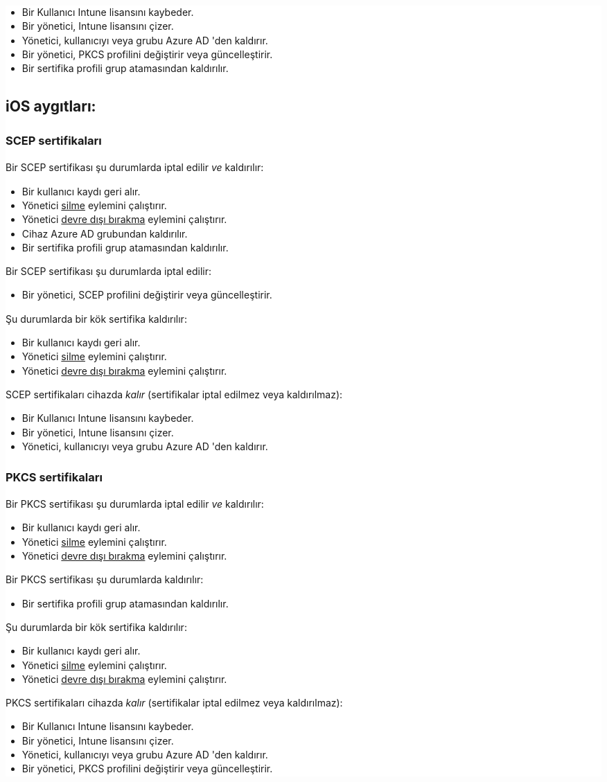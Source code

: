 - Bir Kullanıcı Intune lisansını kaybeder.
- Bir yönetici, Intune lisansını çizer.
- Yönetici, kullanıcıyı veya grubu Azure AD 'den kaldırır.
- Bir yönetici, PKCS profilini değiştirir veya güncelleştirir.
- Bir sertifika profili grup atamasından kaldırılır.


## <a name="ios-devices"></a>iOS aygıtları:

### <a name="scep-certificates"></a>SCEP sertifikaları

Bir SCEP sertifikası şu durumlarda iptal edilir *ve* kaldırılır:

- Bir kullanıcı kaydı geri alır.
- Yönetici [silme](../remote-actions/devices-wipe.md#wipe) eylemini çalıştırır.
- Yönetici [devre dışı bırakma](../remote-actions/devices-wipe.md#retire) eylemini çalıştırır.
- Cihaz Azure AD grubundan kaldırılır.
- Bir sertifika profili grup atamasından kaldırılır.

Bir SCEP sertifikası şu durumlarda iptal edilir:

- Bir yönetici, SCEP profilini değiştirir veya güncelleştirir.

Şu durumlarda bir kök sertifika kaldırılır:

- Bir kullanıcı kaydı geri alır.
- Yönetici [silme](../remote-actions/devices-wipe.md#wipe) eylemini çalıştırır.
- Yönetici [devre dışı bırakma](../remote-actions/devices-wipe.md#retire) eylemini çalıştırır.

SCEP sertifikaları cihazda *kalır* (sertifikalar iptal edilmez veya kaldırılmaz):

- Bir Kullanıcı Intune lisansını kaybeder.
- Bir yönetici, Intune lisansını çizer.
- Yönetici, kullanıcıyı veya grubu Azure AD 'den kaldırır.

### <a name="pkcs-certificates"></a>PKCS sertifikaları

Bir PKCS sertifikası şu durumlarda iptal edilir *ve* kaldırılır:

- Bir kullanıcı kaydı geri alır.
- Yönetici [silme](../remote-actions/devices-wipe.md#wipe) eylemini çalıştırır.
- Yönetici [devre dışı bırakma](../remote-actions/devices-wipe.md#retire) eylemini çalıştırır.

Bir PKCS sertifikası şu durumlarda kaldırılır:

- Bir sertifika profili grup atamasından kaldırılır.

Şu durumlarda bir kök sertifika kaldırılır:

- Bir kullanıcı kaydı geri alır.
- Yönetici [silme](../remote-actions/devices-wipe.md#wipe) eylemini çalıştırır.
- Yönetici [devre dışı bırakma](../remote-actions/devices-wipe.md#retire) eylemini çalıştırır.

PKCS sertifikaları cihazda *kalır* (sertifikalar iptal edilmez veya kaldırılmaz):

- Bir Kullanıcı Intune lisansını kaybeder.
- Bir yönetici, Intune lisansını çizer.
- Yönetici, kullanıcıyı veya grubu Azure AD 'den kaldırır.
- Bir yönetici, PKCS profilini değiştirir veya güncelleştirir.
